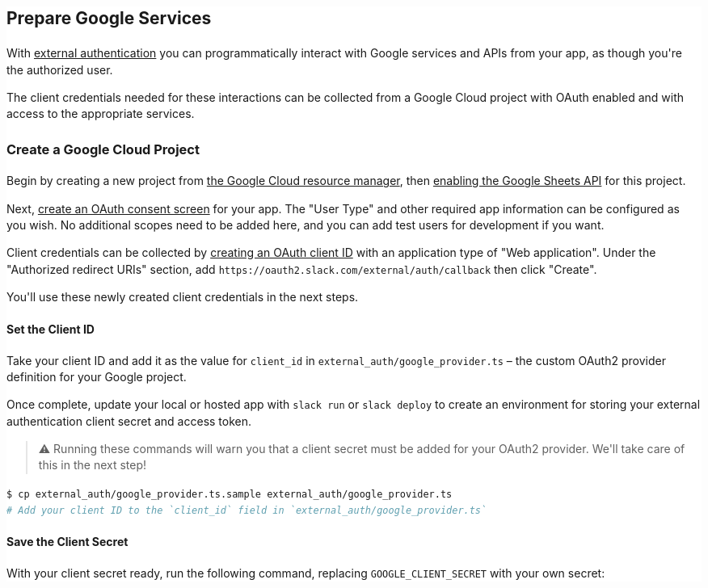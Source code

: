 ## Prepare Google Services

With [external authentication](https://api.slack.com/automation/external-auth)
you can programmatically interact with Google services and APIs from your app,
as though you're the authorized user.

The client credentials needed for these interactions can be collected from a
Google Cloud project with OAuth enabled and with access to the appropriate
services.

### Create a Google Cloud Project

Begin by creating a new project from
[the Google Cloud resource manager](https://console.cloud.google.com/cloud-resource-manager),
then
[enabling the Google Sheets API](https://console.cloud.google.com/apis/library/sheets.googleapis.com)
for this project.

Next,
[create an OAuth consent screen](https://console.cloud.google.com/apis/credentials/consent)
for your app. The "User Type" and other required app information can be
configured as you wish. No additional scopes need to be added here, and you can
add test users for development if you want.

Client credentials can be collected by
[creating an OAuth client ID](https://console.cloud.google.com/apis/credentials/oauthclient)
with an application type of "Web application". Under the "Authorized redirect
URIs" section, add `https://oauth2.slack.com/external/auth/callback` then click
"Create".

You'll use these newly created client credentials in the next steps.

#### Set the Client ID

Take your client ID and add it as the value for `client_id` in
`external_auth/google_provider.ts` – the custom OAuth2 provider definition for
your Google project.

Once complete, update your local or hosted app with `slack run` or
`slack deploy` to create an environment for storing your external authentication
client secret and access token.

> :warning: Running these commands will warn you that a client secret must be
> added for your OAuth2 provider. We'll take care of this in the next step!

```sh
$ cp external_auth/google_provider.ts.sample external_auth/google_provider.ts
# Add your client ID to the `client_id` field in `external_auth/google_provider.ts`
```

#### Save the Client Secret

With your client secret ready, run the following command, replacing
`GOOGLE_CLIENT_SECRET` with your own secret:

